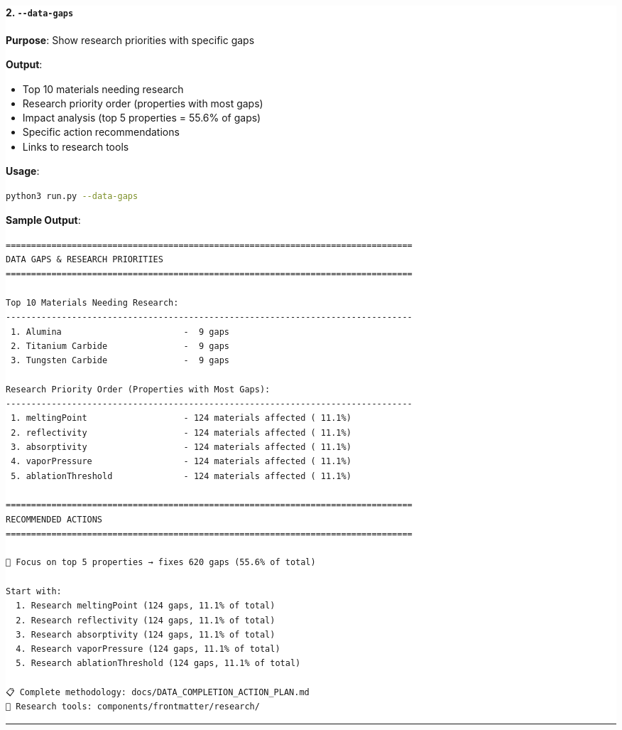 
#### 2. `--data-gaps`
**Purpose**: Show research priorities with specific gaps

**Output**:
- Top 10 materials needing research
- Research priority order (properties with most gaps)
- Impact analysis (top 5 properties = 55.6% of gaps)
- Specific action recommendations
- Links to research tools

**Usage**:
```bash
python3 run.py --data-gaps
```

**Sample Output**:
```
================================================================================
DATA GAPS & RESEARCH PRIORITIES
================================================================================

Top 10 Materials Needing Research:
--------------------------------------------------------------------------------
 1. Alumina                        -  9 gaps
 2. Titanium Carbide               -  9 gaps
 3. Tungsten Carbide               -  9 gaps

Research Priority Order (Properties with Most Gaps):
--------------------------------------------------------------------------------
 1. meltingPoint                   - 124 materials affected ( 11.1%)
 2. reflectivity                   - 124 materials affected ( 11.1%)
 3. absorptivity                   - 124 materials affected ( 11.1%)
 4. vaporPressure                  - 124 materials affected ( 11.1%)
 5. ablationThreshold              - 124 materials affected ( 11.1%)

================================================================================
RECOMMENDED ACTIONS
================================================================================

🎯 Focus on top 5 properties → fixes 620 gaps (55.6% of total)

Start with:
  1. Research meltingPoint (124 gaps, 11.1% of total)
  2. Research reflectivity (124 gaps, 11.1% of total)
  3. Research absorptivity (124 gaps, 11.1% of total)
  4. Research vaporPressure (124 gaps, 11.1% of total)
  5. Research ablationThreshold (124 gaps, 11.1% of total)

📋 Complete methodology: docs/DATA_COMPLETION_ACTION_PLAN.md
🔬 Research tools: components/frontmatter/research/
```

---
